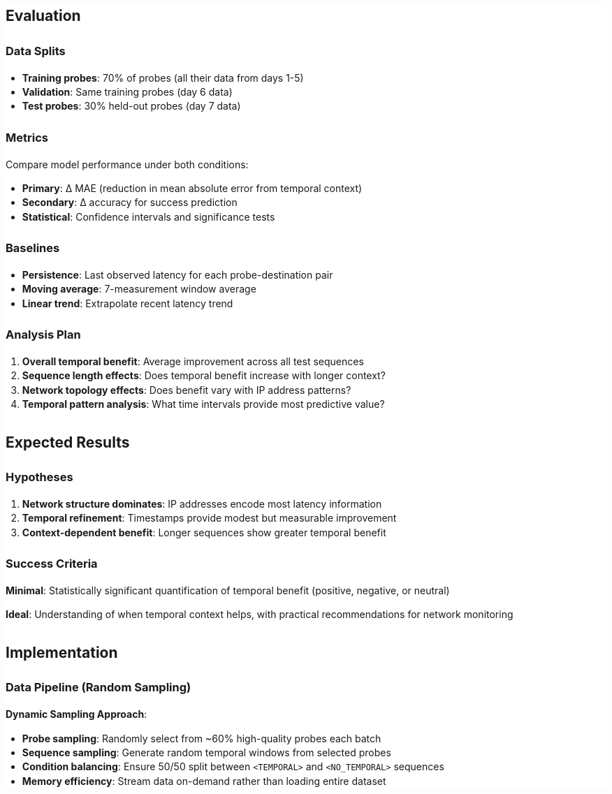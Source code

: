 ## Evaluation

### Data Splits
- **Training probes**: 70% of probes (all their data from days 1-5)
- **Validation**: Same training probes (day 6 data)
- **Test probes**: 30% held-out probes (day 7 data)

### Metrics
Compare model performance under both conditions:
- **Primary**: Δ MAE (reduction in mean absolute error from temporal context)
- **Secondary**: Δ accuracy for success prediction
- **Statistical**: Confidence intervals and significance tests

### Baselines
- **Persistence**: Last observed latency for each probe-destination pair
- **Moving average**: 7-measurement window average
- **Linear trend**: Extrapolate recent latency trend

### Analysis Plan
1. **Overall temporal benefit**: Average improvement across all test sequences
2. **Sequence length effects**: Does temporal benefit increase with longer context?
3. **Network topology effects**: Does benefit vary with IP address patterns?
4. **Temporal pattern analysis**: What time intervals provide most predictive value?

## Expected Results

### Hypotheses
1. **Network structure dominates**: IP addresses encode most latency information
2. **Temporal refinement**: Timestamps provide modest but measurable improvement
3. **Context-dependent benefit**: Longer sequences show greater temporal benefit

### Success Criteria
**Minimal**: Statistically significant quantification of temporal benefit (positive, negative, or neutral)

**Ideal**: Understanding of when temporal context helps, with practical recommendations for network monitoring

## Implementation

### Data Pipeline (Random Sampling)

**Dynamic Sampling Approach**:
- **Probe sampling**: Randomly select from ~60% high-quality probes each batch
- **Sequence sampling**: Generate random temporal windows from selected probes
- **Condition balancing**: Ensure 50/50 split between `<TEMPORAL>` and `<NO_TEMPORAL>` sequences
- **Memory efficiency**: Stream data on-demand rather than loading entire dataset

